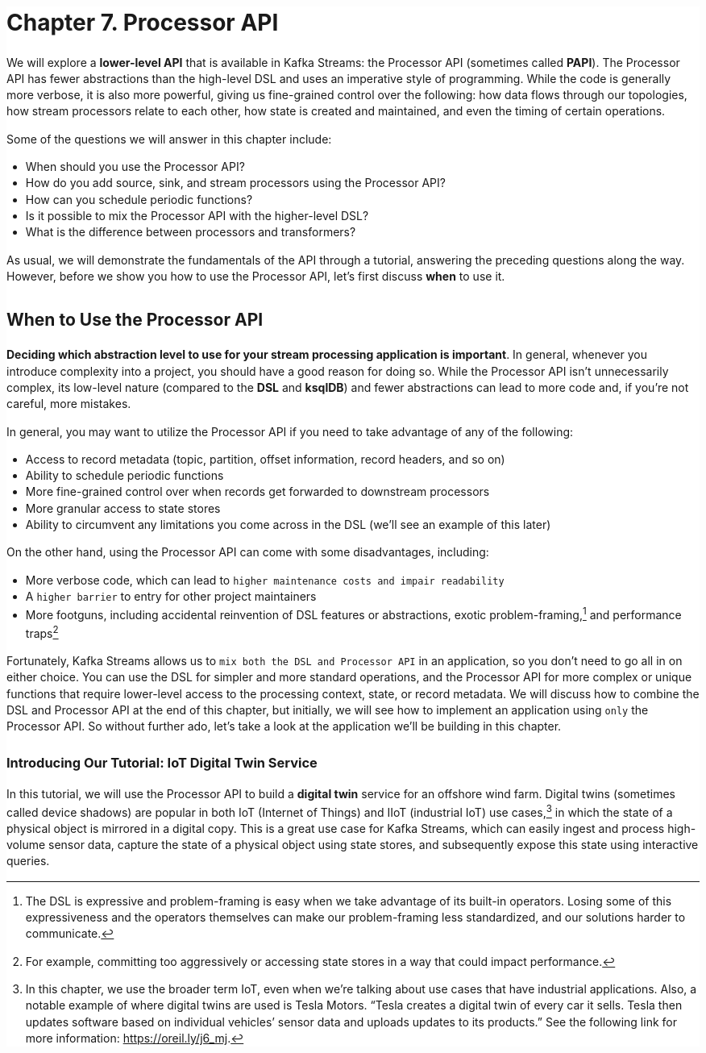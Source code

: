 # Chapter 7. Processor API
We will explore a **lower-level API** that is available in Kafka Streams: the Processor API (sometimes called **PAPI**). The Processor API has fewer abstractions than the high-level DSL and uses an imperative style of programming. While the code is generally more verbose, it is also more powerful, giving us fine-grained control over the following: how data flows through our topologies, how stream processors relate to each other, how state is created and maintained, and even the timing of certain operations.

Some of the questions we will answer in this chapter include:
* When should you use the Processor API?
* How do you add source, sink, and stream processors using the Processor API?
* How can you schedule periodic functions?
* Is it possible to mix the Processor API with the higher-level DSL?
* What is the difference between processors and transformers?

As usual, we will demonstrate the fundamentals of the API through a tutorial, answering the preceding questions along the way. However, before we show you how to use the Processor API, let’s first discuss **when** to use it.

## When to Use the Processor API
**Deciding which abstraction level to use for your stream processing application is important**. In general, whenever you introduce complexity into a project, you should have a good reason for doing so. While the Processor API isn’t unnecessarily complex, its low-level nature (compared to the **DSL** and **ksqlDB**) and fewer abstractions can lead to more code and, if you’re not careful, more mistakes.

In general, you may want to utilize the Processor API if you need to take advantage of any of the following:

* Access to record metadata (topic, partition, offset information, record headers, and so on)
* Ability to schedule periodic functions
* More fine-grained control over when records get forwarded to downstream processors
* More granular access to state stores
* Ability to circumvent any limitations you come across in the DSL (we’ll see an example of this later)

On the other hand, using the Processor API can come with some disadvantages, including:

* More verbose code, which can lead to ``higher maintenance costs and impair readability``
* A ``higher barrier`` to entry for other project maintainers
* More footguns, including accidental reinvention of DSL features or abstractions, exotic problem-framing,[^1] and performance traps[^2]

Fortunately, Kafka Streams allows us to ``mix both the DSL and Processor API`` in an application, so you don’t need to go all in on either choice. You can use the DSL for simpler and more standard operations, and the Processor API for more complex or unique functions that require lower-level access to the processing context, state, or record metadata. We will discuss how to combine the DSL and Processor API at the end of this chapter, but initially, we will see how to implement an application using ``only`` the Processor API. So without further ado, let’s take a look at the application we’ll be building in this chapter.

### Introducing Our Tutorial: IoT Digital Twin Service
In this tutorial, we will use the Processor API to build a **digital twin** service for an offshore wind farm. Digital twins (sometimes called device shadows) are popular in both IoT (Internet of Things) and IIoT (industrial IoT) use cases,[^3] in which the state of a physical object is mirrored in a digital copy. This is a great use case for Kafka Streams, which can easily ingest and process high-volume sensor data, capture the state of a physical object using state stores, and subsequently expose this state using interactive queries.


[book]: https://www.kafka-streams-book.com/
[amazon-service]: https://docs.aws.amazon.com/iot/latest/developerguide/iot-device-shadows.html
[docker]: https://docs.docker.com/compose/install/
[^a]: Though 1:N transformations are technically supported, transform is better for 1:1 or 1:0 transformations in which a single record is returned directly, since the **ProcessorContext#forward** approach is not type-safe. Therefore, if you need to forward multiple records from your transform, flatTransform is recommended instead, since it is type-safe.
[^1]: The DSL is expressive and problem-framing is easy when we take advantage of its built-in operators. Losing some of this expressiveness and the operators themselves can make our problem-framing less standardized, and our solutions harder to communicate.
[^2]: For example, committing too aggressively or accessing state stores in a way that could impact performance.
[^3]: In this chapter, we use the broader term IoT, even when we’re talking about use cases that have industrial applications. Also, a notable example of where digital twins are used is Tesla Motors. “Tesla creates a digital twin of every car it sells. Tesla then updates software based on individual vehicles’ sensor data and uploads updates to its products.” See the following link for more information: https://oreil.ly/j6_mj.
[^4]: Usually, an interaction means either getting the latest state of a device, or changing the state of a device by updating one of the mutable state properties, like the power status.
[^5]: In IoT use cases, sensor data is often sent over a protocol called MQTT. One method for getting this data into Kafka would be to use [Confluent’s MQTT Kafka connector](https://www.confluent.io/hub/confluentinc/kafka-connect-mqtt).
[^6]: In practice, the wind speed threshold could be two-sided. While higher wind speeds introduce dangerous operating conditions, low wind speeds may not justify the cost of running the turbine.
[^7]: For another method, see our discussion of tombstones in “[Tombstones](../chapter-06/README.md#tombstones)”.